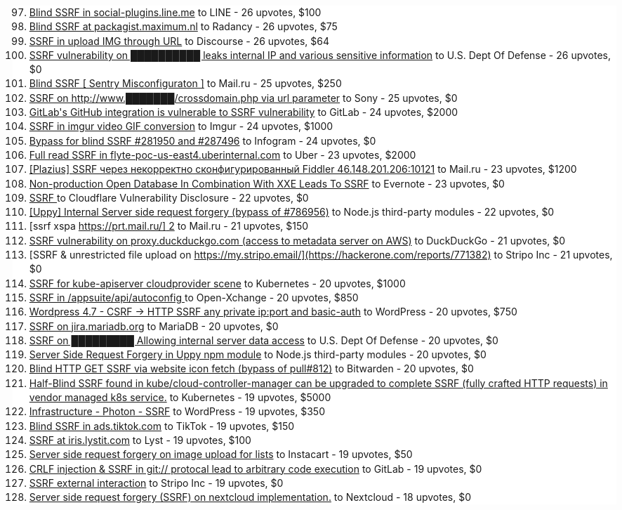 97. [Blind SSRF in social-plugins.line.me](https://hackerone.com/reports/833758) to LINE - 26 upvotes, $100
98. [Blind SSRF at packagist.maximum.nl](https://hackerone.com/reports/1538056) to Radancy - 26 upvotes, $75
99. [SSRF in upload IMG through URL](https://hackerone.com/reports/228377) to Discourse - 26 upvotes, $64
100. [SSRF vulnerability on ██████████ leaks internal IP and various sensitive information](https://hackerone.com/reports/310036) to U.S. Dept Of Defense - 26 upvotes, $0
101. [Blind SSRF [ Sentry Misconfiguraton ]](https://hackerone.com/reports/587012) to Mail.ru - 25 upvotes, $250
102. [SSRF on http://www.███████/crossdomain.php via url parameter](https://hackerone.com/reports/971590) to Sony - 25 upvotes, $0
103. [GitLab's GitHub integration is vulnerable to SSRF vulnerability](https://hackerone.com/reports/446593) to GitLab - 24 upvotes, $2000
104. [SSRF in imgur video GIF conversion](https://hackerone.com/reports/247680) to Imgur - 24 upvotes, $1000
105. [Bypass for blind SSRF #281950 and #287496](https://hackerone.com/reports/642675) to Infogram - 24 upvotes, $0
106. [Full read SSRF in flyte-poc-us-east4.uberinternal.com](https://hackerone.com/reports/1540906) to Uber - 23 upvotes, $2000
107. [[Plazius] SSRF через некорректно сконфигурированный Fiddler 46.148.201.206:10121](https://hackerone.com/reports/1125389) to Mail.ru - 23 upvotes, $1200
108. [Non-production Open Database In Combination With XXE Leads To SSRF](https://hackerone.com/reports/742808) to Evernote - 23 upvotes, $0
109. [SSRF ](https://hackerone.com/reports/253558) to Cloudflare Vulnerability Disclosure - 22 upvotes, $0
110. [[Uppy] Internal Server side request forgery (bypass of #786956)](https://hackerone.com/reports/891270) to Node.js third-party modules - 22 upvotes, $0
111. [ssrf xspa [https://prt.mail.ru/] 2](https://hackerone.com/reports/216533) to Mail.ru - 21 upvotes, $150
112. [SSRF vulnerability on proxy.duckduckgo.com (access to metadata server on AWS)](https://hackerone.com/reports/395521) to DuckDuckGo - 21 upvotes, $0
113. [SSRF & unrestricted file upload on https://my.stripo.email/](https://hackerone.com/reports/771382) to Stripo Inc - 21 upvotes, $0
114. [SSRF for kube-apiserver cloudprovider scene](https://hackerone.com/reports/941178) to Kubernetes - 20 upvotes, $1000
115. [SSRF in /appsuite/api/autoconfig ](https://hackerone.com/reports/293847) to Open-Xchange - 20 upvotes, $850
116. [Wordpress 4.7 - CSRF -\> HTTP SSRF any private ip:port and basic-auth](https://hackerone.com/reports/187520) to WordPress - 20 upvotes, $750
117. [SSRF on jira.mariadb.org](https://hackerone.com/reports/397402) to MariaDB - 20 upvotes, $0
118. [SSRF on █████████ Allowing internal server data access](https://hackerone.com/reports/326040) to U.S. Dept Of Defense - 20 upvotes, $0
119. [Server Side Request Forgery in Uppy npm module](https://hackerone.com/reports/786956) to Node.js third-party modules - 20 upvotes, $0
120. [Blind HTTP GET SSRF via website icon fetch (bypass of pull#812)](https://hackerone.com/reports/925527) to Bitwarden - 20 upvotes, $0
121. [Half-Blind SSRF found in kube/cloud-controller-manager can be upgraded to complete SSRF (fully crafted HTTP requests) in vendor managed k8s service.](https://hackerone.com/reports/776017) to Kubernetes - 19 upvotes, $5000
122. [Infrastructure - Photon - SSRF](https://hackerone.com/reports/204513) to WordPress - 19 upvotes, $350
123. [Blind SSRF in ads.tiktok.com](https://hackerone.com/reports/1006599) to TikTok - 19 upvotes, $150
124. [SSRF at iris.lystit.com](https://hackerone.com/reports/206894) to Lyst - 19 upvotes, $100
125. [Server side request forgery on image upload for lists](https://hackerone.com/reports/158016) to Instacart - 19 upvotes, $50
126. [CRLF injection & SSRF in git:// protocal lead to arbitrary code execution](https://hackerone.com/reports/441090) to GitLab - 19 upvotes, $0
127. [SSRF external interaction](https://hackerone.com/reports/1023920) to Stripo Inc - 19 upvotes, $0
128. [Server side request forgery (SSRF) on nextcloud implementation.](https://hackerone.com/reports/145524) to Nextcloud - 18 upvotes, $0